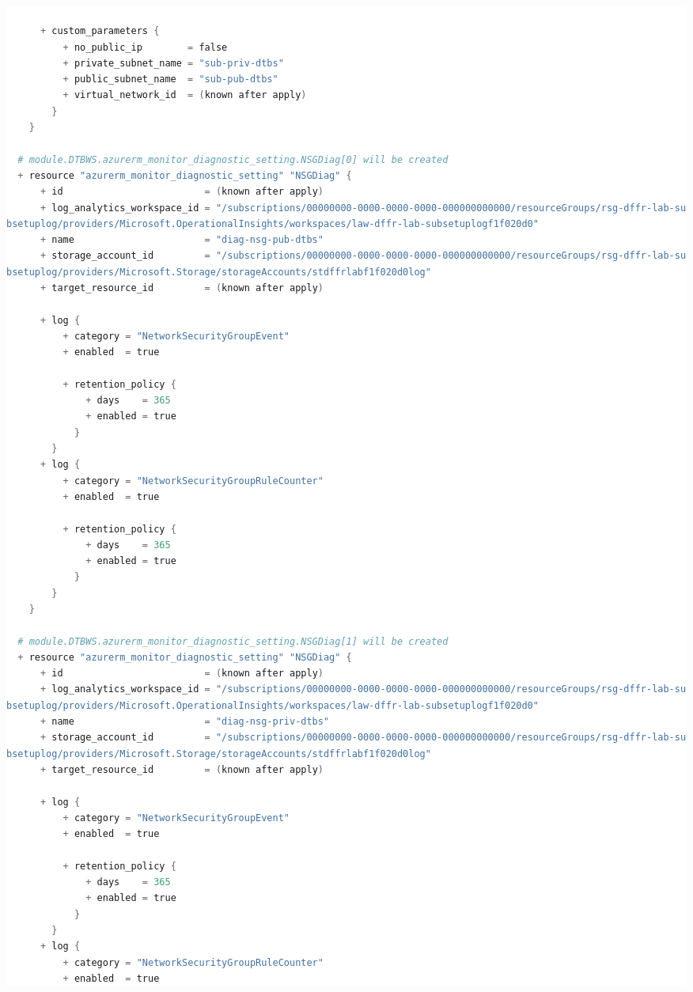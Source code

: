```powershell

      + custom_parameters {
          + no_public_ip        = false
          + private_subnet_name = "sub-priv-dtbs"
          + public_subnet_name  = "sub-pub-dtbs"
          + virtual_network_id  = (known after apply)
        }
    }

  # module.DTBWS.azurerm_monitor_diagnostic_setting.NSGDiag[0] will be created
  + resource "azurerm_monitor_diagnostic_setting" "NSGDiag" {
      + id                         = (known after apply)
      + log_analytics_workspace_id = "/subscriptions/00000000-0000-0000-0000-000000000000/resourceGroups/rsg-dffr-lab-subsetuplog/providers/Microsoft.OperationalInsights/workspaces/law-dffr-lab-subsetuplogf1f020d0"
      + name                       = "diag-nsg-pub-dtbs"
      + storage_account_id         = "/subscriptions/00000000-0000-0000-0000-000000000000/resourceGroups/rsg-dffr-lab-subsetuplog/providers/Microsoft.Storage/storageAccounts/stdffrlabf1f020d0log"
      + target_resource_id         = (known after apply)

      + log {
          + category = "NetworkSecurityGroupEvent"
          + enabled  = true

          + retention_policy {
              + days    = 365
              + enabled = true
            }
        }
      + log {
          + category = "NetworkSecurityGroupRuleCounter"
          + enabled  = true

          + retention_policy {
              + days    = 365
              + enabled = true
            }
        }
    }

  # module.DTBWS.azurerm_monitor_diagnostic_setting.NSGDiag[1] will be created
  + resource "azurerm_monitor_diagnostic_setting" "NSGDiag" {
      + id                         = (known after apply)
      + log_analytics_workspace_id = "/subscriptions/00000000-0000-0000-0000-000000000000/resourceGroups/rsg-dffr-lab-subsetuplog/providers/Microsoft.OperationalInsights/workspaces/law-dffr-lab-subsetuplogf1f020d0"
      + name                       = "diag-nsg-priv-dtbs"
      + storage_account_id         = "/subscriptions/00000000-0000-0000-0000-000000000000/resourceGroups/rsg-dffr-lab-subsetuplog/providers/Microsoft.Storage/storageAccounts/stdffrlabf1f020d0log"
      + target_resource_id         = (known after apply)

      + log {
          + category = "NetworkSecurityGroupEvent"
          + enabled  = true

          + retention_policy {
              + days    = 365
              + enabled = true
            }
        }
      + log {
          + category = "NetworkSecurityGroupRuleCounter"
          + enabled  = true
```